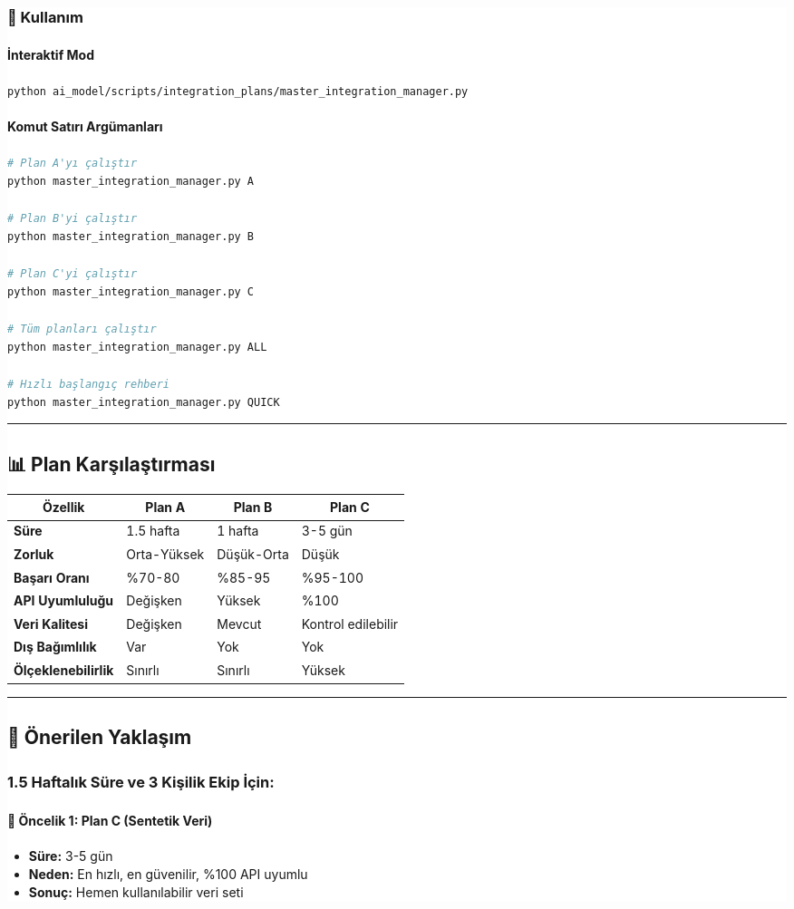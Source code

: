 ### 🚀 Kullanım

#### İnteraktif Mod
```bash
python ai_model/scripts/integration_plans/master_integration_manager.py
```

#### Komut Satırı Argümanları
```bash
# Plan A'yı çalıştır
python master_integration_manager.py A

# Plan B'yi çalıştır
python master_integration_manager.py B

# Plan C'yi çalıştır
python master_integration_manager.py C

# Tüm planları çalıştır
python master_integration_manager.py ALL

# Hızlı başlangıç rehberi
python master_integration_manager.py QUICK
```

---

## 📊 Plan Karşılaştırması

| Özellik | Plan A | Plan B | Plan C |
|---------|--------|--------|--------|
| **Süre** | 1.5 hafta | 1 hafta | 3-5 gün |
| **Zorluk** | Orta-Yüksek | Düşük-Orta | Düşük |
| **Başarı Oranı** | %70-80 | %85-95 | %95-100 |
| **API Uyumluluğu** | Değişken | Yüksek | %100 |
| **Veri Kalitesi** | Değişken | Mevcut | Kontrol edilebilir |
| **Dış Bağımlılık** | Var | Yok | Yok |
| **Ölçeklenebilirlik** | Sınırlı | Sınırlı | Yüksek |

---

## 🎯 Önerilen Yaklaşım

### 1.5 Haftalık Süre ve 3 Kişilik Ekip İçin:

#### 🥇 **Öncelik 1: Plan C (Sentetik Veri)**
- **Süre:** 3-5 gün
- **Neden:** En hızlı, en güvenilir, %100 API uyumlu
- **Sonuç:** Hemen kullanılabilir veri seti
